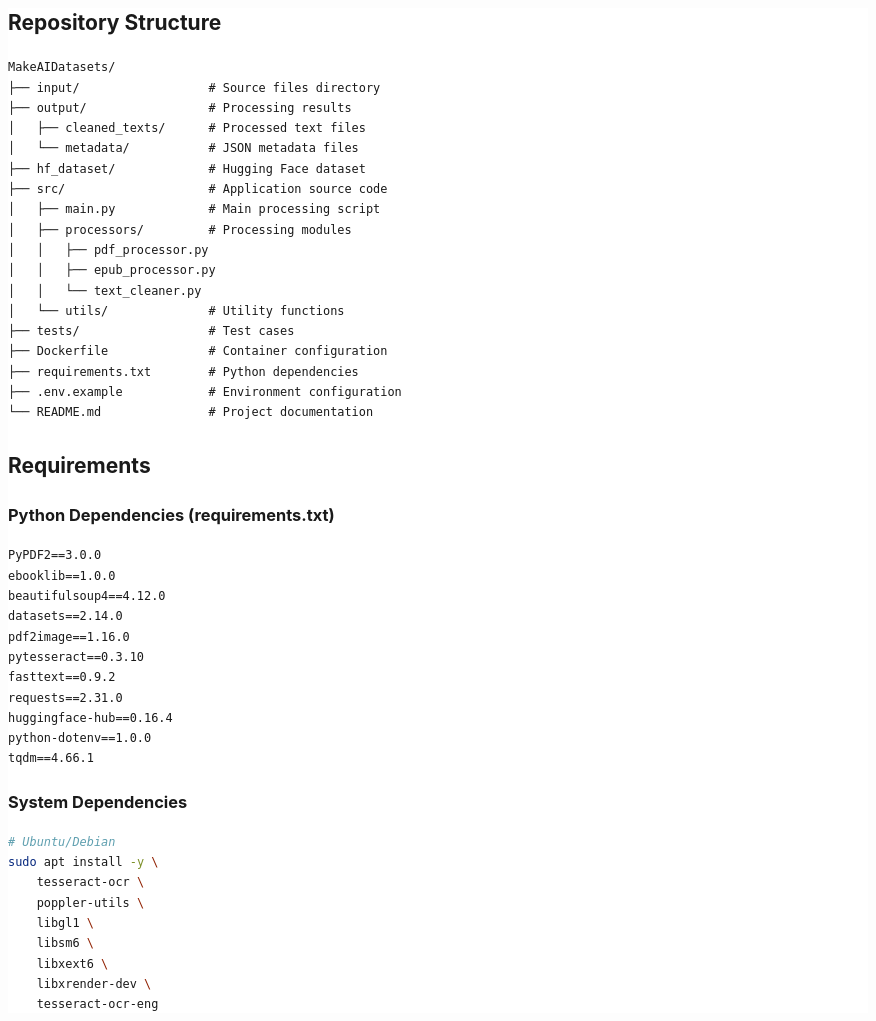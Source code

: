 ## Repository Structure

```
MakeAIDatasets/
├── input/                  # Source files directory
├── output/                 # Processing results
│   ├── cleaned_texts/      # Processed text files
│   └── metadata/           # JSON metadata files
├── hf_dataset/             # Hugging Face dataset
├── src/                    # Application source code
│   ├── main.py             # Main processing script
│   ├── processors/         # Processing modules
│   │   ├── pdf_processor.py
│   │   ├── epub_processor.py
│   │   └── text_cleaner.py
│   └── utils/              # Utility functions
├── tests/                  # Test cases
├── Dockerfile              # Container configuration
├── requirements.txt        # Python dependencies
├── .env.example            # Environment configuration
└── README.md               # Project documentation
```

## Requirements

### Python Dependencies (requirements.txt)

```text
PyPDF2==3.0.0
ebooklib==1.0.0
beautifulsoup4==4.12.0
datasets==2.14.0
pdf2image==1.16.0
pytesseract==0.3.10
fasttext==0.9.2
requests==2.31.0
huggingface-hub==0.16.4
python-dotenv==1.0.0
tqdm==4.66.1
```

### System Dependencies

```bash
# Ubuntu/Debian
sudo apt install -y \
    tesseract-ocr \
    poppler-utils \
    libgl1 \
    libsm6 \
    libxext6 \
    libxrender-dev \
    tesseract-ocr-eng
```

